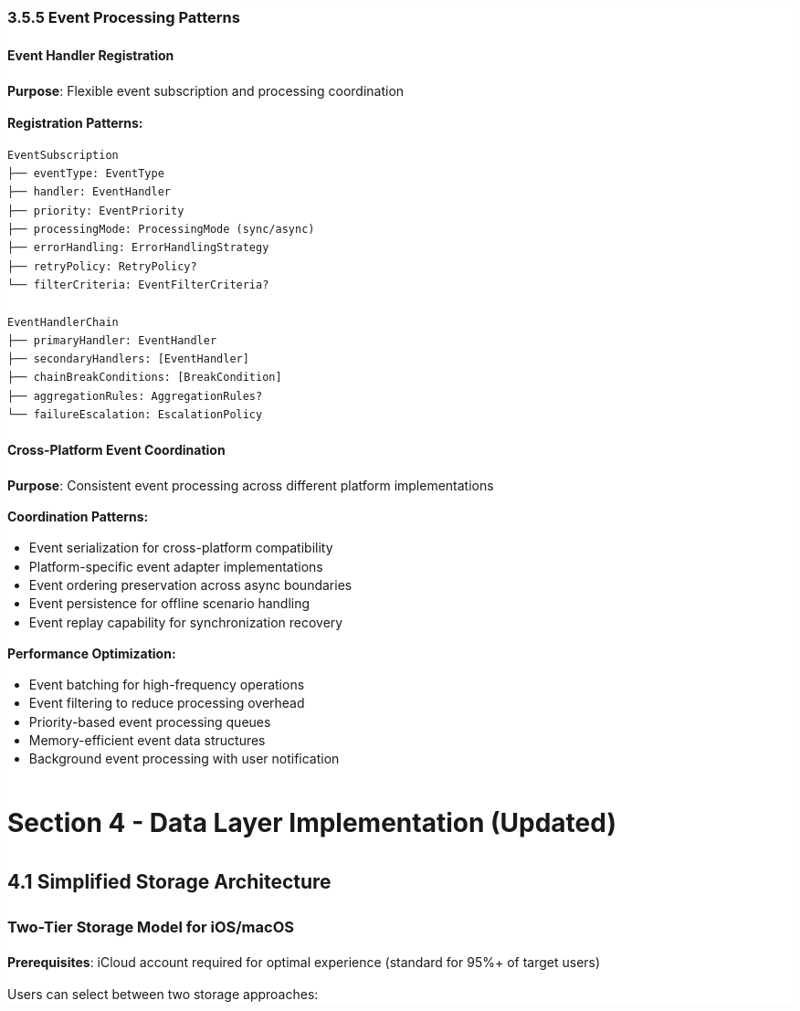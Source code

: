 ### 3.5.5 Event Processing Patterns

#### Event Handler Registration
**Purpose**: Flexible event subscription and processing coordination

**Registration Patterns:**
```
EventSubscription
├── eventType: EventType
├── handler: EventHandler
├── priority: EventPriority
├── processingMode: ProcessingMode (sync/async)
├── errorHandling: ErrorHandlingStrategy
├── retryPolicy: RetryPolicy?
└── filterCriteria: EventFilterCriteria?

EventHandlerChain
├── primaryHandler: EventHandler
├── secondaryHandlers: [EventHandler]
├── chainBreakConditions: [BreakCondition]
├── aggregationRules: AggregationRules?
└── failureEscalation: EscalationPolicy
```

#### Cross-Platform Event Coordination
**Purpose**: Consistent event processing across different platform implementations

**Coordination Patterns:**
- Event serialization for cross-platform compatibility
- Platform-specific event adapter implementations
- Event ordering preservation across async boundaries
- Event persistence for offline scenario handling
- Event replay capability for synchronization recovery

**Performance Optimization:**
- Event batching for high-frequency operations
- Event filtering to reduce processing overhead
- Priority-based event processing queues
- Memory-efficient event data structures
- Background event processing with user notification

# Section 4 - Data Layer Implementation (Updated)

## 4.1 Simplified Storage Architecture

### Two-Tier Storage Model for iOS/macOS

**Prerequisites**: iCloud account required for optimal experience (standard for 95%+ of target users)

Users can select between two storage approaches:
